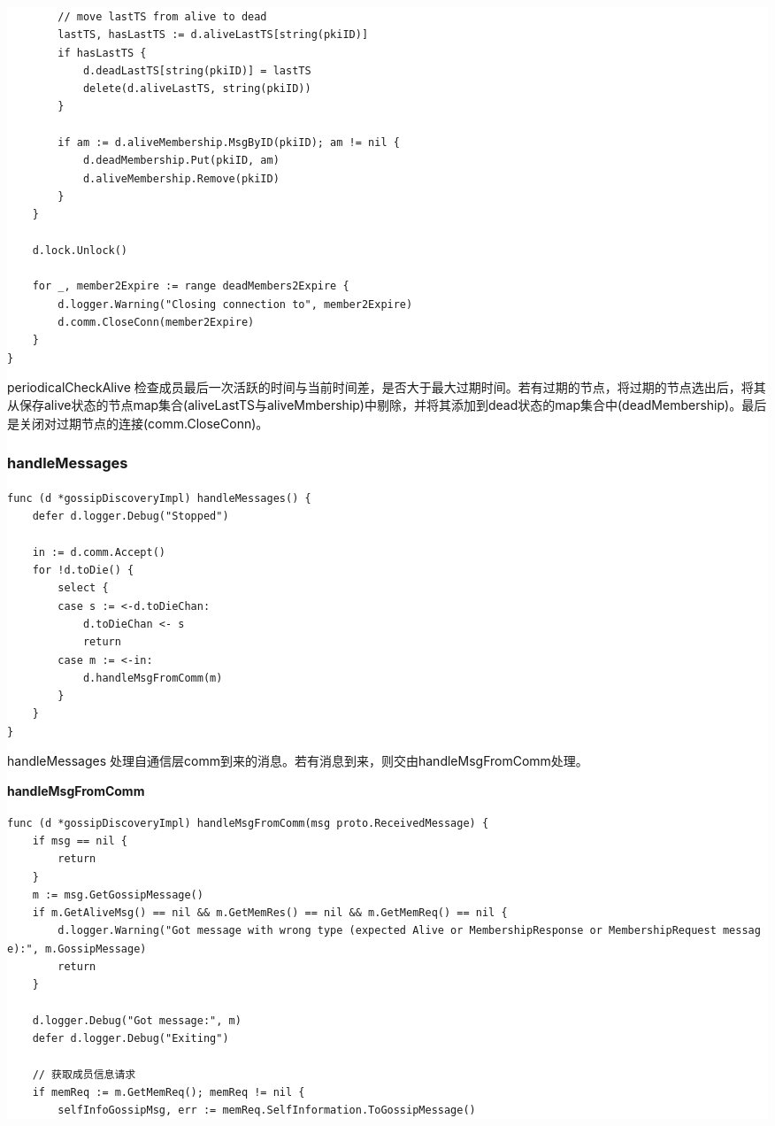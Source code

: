 ```
		// move lastTS from alive to dead
		lastTS, hasLastTS := d.aliveLastTS[string(pkiID)]
		if hasLastTS {
			d.deadLastTS[string(pkiID)] = lastTS
			delete(d.aliveLastTS, string(pkiID))
		}

		if am := d.aliveMembership.MsgByID(pkiID); am != nil {
			d.deadMembership.Put(pkiID, am)
			d.aliveMembership.Remove(pkiID)
		}
	}

	d.lock.Unlock()

	for _, member2Expire := range deadMembers2Expire {
		d.logger.Warning("Closing connection to", member2Expire)
		d.comm.CloseConn(member2Expire)
	}
}
```

periodicalCheckAlive 检查成员最后一次活跃的时间与当前时间差，是否大于最大过期时间。若有过期的节点，将过期的节点选出后，将其从保存alive状态的节点map集合(aliveLastTS与aliveMmbership)中剔除，并将其添加到dead状态的map集合中(deadMembership)。最后是关闭对过期节点的连接(comm.CloseConn)。

### handleMessages

```
func (d *gossipDiscoveryImpl) handleMessages() {
	defer d.logger.Debug("Stopped")

	in := d.comm.Accept()
	for !d.toDie() {
		select {
		case s := <-d.toDieChan:
			d.toDieChan <- s
			return
		case m := <-in:
			d.handleMsgFromComm(m)
		}
	}
}
```

handleMessages 处理自通信层comm到来的消息。若有消息到来，则交由handleMsgFromComm处理。

**handleMsgFromComm**

```
func (d *gossipDiscoveryImpl) handleMsgFromComm(msg proto.ReceivedMessage) {
	if msg == nil {
		return
	}
	m := msg.GetGossipMessage()
	if m.GetAliveMsg() == nil && m.GetMemRes() == nil && m.GetMemReq() == nil {
		d.logger.Warning("Got message with wrong type (expected Alive or MembershipResponse or MembershipRequest message):", m.GossipMessage)
		return
	}

	d.logger.Debug("Got message:", m)
	defer d.logger.Debug("Exiting")

	// 获取成员信息请求
	if memReq := m.GetMemReq(); memReq != nil {
		selfInfoGossipMsg, err := memReq.SelfInformation.ToGossipMessage()
```